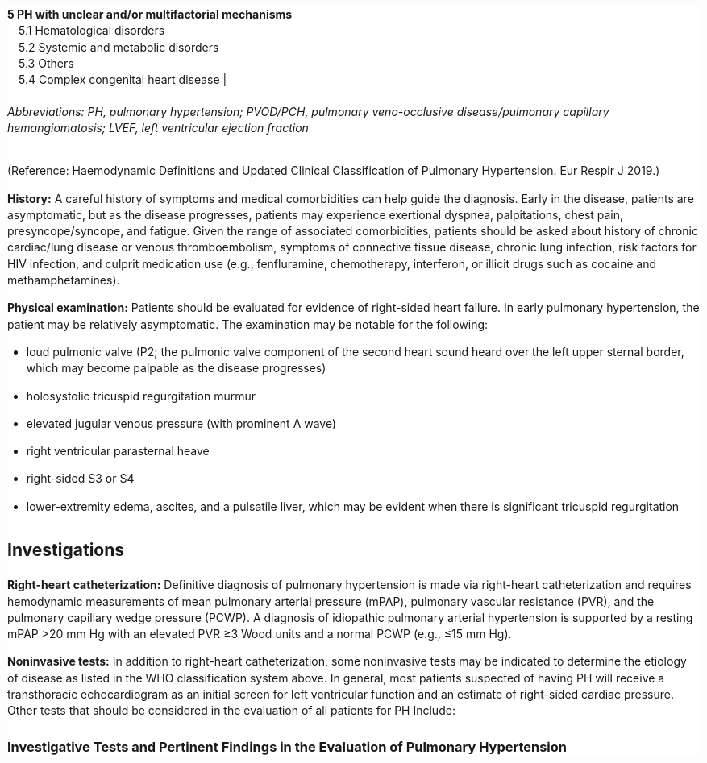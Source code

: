 **5 PH with unclear and/or multifactorial mechanisms**  
 5.1 Hematological disorders  
 5.2 Systemic and metabolic disorders  
 5.3 Others  
 5.4 Complex congenital heart disease |

###### Abbreviations: PH, pulmonary hypertension; PVOD/PCH, pulmonary veno-occlusive disease/pulmonary capillary hemangiomatosis; LVEF, left ventricular ejection fraction  
(Reference: Haemodynamic Definitions and Updated Clinical Classification of Pulmonary Hypertension. Eur Respir J 2019.)

**History:** A careful history of symptoms and medical comorbidities can help guide the diagnosis. Early in the disease, patients are asymptomatic, but as the disease progresses, patients may experience exertional dyspnea, palpitations, chest pain, presyncope/syncope, and fatigue. Given the range of associated comorbidities, patients should be asked about history of chronic cardiac/lung disease or venous thromboembolism, symptoms of connective tissue disease, chronic lung infection, risk factors for HIV infection, and culprit medication use (e.g., fenfluramine, chemotherapy, interferon, or illicit drugs such as cocaine and methamphetamines).

**Physical examination:** Patients should be evaluated for evidence of right-sided heart failure. In early pulmonary hypertension, the patient may be relatively asymptomatic. The examination may be notable for the following:

*   loud pulmonic valve (P2; the pulmonic valve component of the second heart sound heard over the left upper sternal border, which may become palpable as the disease progresses)
    
*   holosystolic tricuspid regurgitation murmur
    
*   elevated jugular venous pressure (with prominent A wave)
    
*   right ventricular parasternal heave
    
*   right-sided S3 or S4
    
*   lower-extremity edema, ascites, and a pulsatile liver, which may be evident when there is significant tricuspid regurgitation  
      
    

## **Investigations**

**Right-heart catheterization:** Definitive diagnosis of pulmonary hypertension is made via right-heart catheterization and requires hemodynamic measurements of mean pulmonary arterial pressure (mPAP), pulmonary vascular resistance (PVR), and the pulmonary capillary wedge pressure (PCWP). A diagnosis of idiopathic pulmonary arterial hypertension is supported by a resting mPAP >20 mm Hg with an elevated PVR ≥3 Wood units and a normal PCWP (e.g., ≤15 mm Hg).

**Noninvasive tests:** In addition to right-heart catheterization, some noninvasive tests may be indicated to determine the etiology of disease as listed in the WHO classification system above. In general, most patients suspected of having PH will receive a transthoracic echocardiogram as an initial screen for left ventricular function and an estimate of right-sided cardiac pressure. Other tests that should be considered in the evaluation of all patients for PH Include:

### Investigative Tests and Pertinent Findings in the Evaluation of Pulmonary Hypertension
